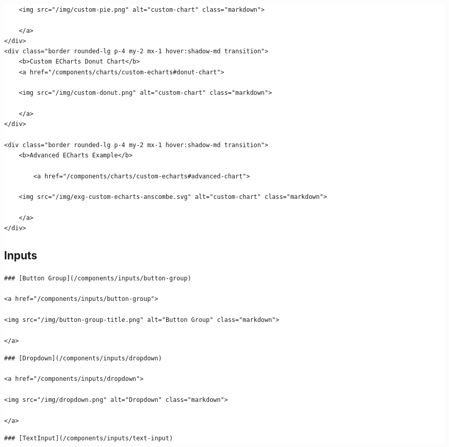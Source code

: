         <img src="/img/custom-pie.png" alt="custom-chart" class="markdown">
    
        </a>
    </div>
    <div class="border rounded-lg p-4 my-2 mx-1 hover:shadow-md transition">
        <b>Custom ECharts Donut Chart</b>
        <a href="/components/charts/custom-echarts#donut-chart">
    
        <img src="/img/custom-donut.png" alt="custom-chart" class="markdown">
    
        </a>
    </div>
    
    <div class="border rounded-lg p-4 my-2 mx-1 hover:shadow-md transition">
        <b>Advanced ECharts Example</b>
    
            <a href="/components/charts/custom-echarts#advanced-chart">
    
        <img src="/img/exg-custom-echarts-anscombe.svg" alt="custom-chart" class="markdown">
    
        </a>
    </div>
</Grid>




## Inputs

<Grid>
    
<div class="border rounded-lg p-4 my-2 mx-1 hover:shadow-md transition">

    ### [Button Group](/components/inputs/button-group)

    <a href="/components/inputs/button-group">

    <img src="/img/button-group-title.png" alt="Button Group" class="markdown">

    </a>
    
</div>

<div class="border rounded-lg p-4 my-2 mx-1 hover:shadow-md transition">

    ### [Dropdown](/components/inputs/dropdown)

    <a href="/components/inputs/dropdown">

    <img src="/img/dropdown.png" alt="Dropdown" class="markdown">

    </a>
</div>

<div class="border rounded-lg p-4 my-2 mx-1 hover:shadow-md transition">

    ### [TextInput](/components/inputs/text-input)
